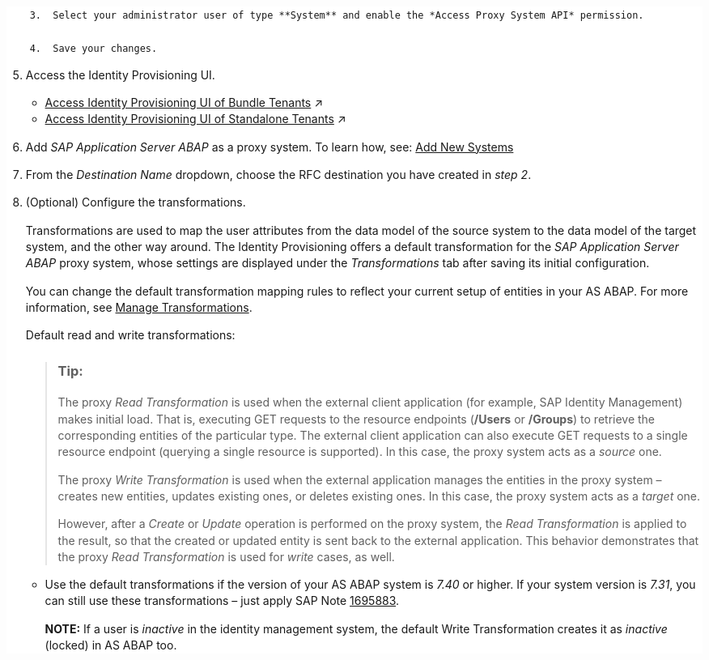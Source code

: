         3.  Select your administrator user of type **System** and enable the *Access Proxy System API* permission.

        4.  Save your changes.



5.  Access the Identity Provisioning UI.

    -   [Access Identity Provisioning UI of Bundle Tenants](https://help.sap.com/viewer/f48e822d6d484fa5ade7dda78b64d9f5/Cloud/en-US/7ab5884ffbc44461a57622d2f633e57c.html "Access the Identity Provisioning UI when the service is bundled as part of an SAP cloud solution's license.") :arrow_upper_right:
    -   [Access Identity Provisioning UI of Standalone Tenants](https://help.sap.com/viewer/f48e822d6d484fa5ade7dda78b64d9f5/Cloud/en-US/61fd82ed48ab42b2bc74626926c1722c.html "Access the Identity Provisioning user interface as a standalone product.") :arrow_upper_right:

6.  Add *SAP Application Server ABAP* as a proxy system. To learn how, see: [Add New Systems](Operation-Guide/add-new-systems-bd214dc.md)

7.  From the *Destination Name* dropdown, choose the RFC destination you have created in *step 2*.

8.  \(Optional\) Configure the transformations.

    Transformations are used to map the user attributes from the data model of the source system to the data model of the target system, and the other way around. The Identity Provisioning offers a default transformation for the *SAP Application Server ABAP* proxy system, whose settings are displayed under the *Transformations* tab after saving its initial configuration.

    You can change the default transformation mapping rules to reflect your current setup of entities in your AS ABAP. For more information, see [Manage Transformations](Operation-Guide/manage-transformations-2d0fbe5.md).

    Default read and write transformations:

    > ### Tip:  
    > The proxy *Read Transformation* is used when the external client application \(for example, SAP Identity Management\) makes initial load. That is, executing GET requests to the resource endpoints \(**/Users** or **/Groups**\) to retrieve the corresponding entities of the particular type. The external client application can also execute GET requests to a single resource endpoint \(querying a single resource is supported\). In this case, the proxy system acts as a *source* one.
    > 
    > The proxy *Write Transformation* is used when the external application manages the entities in the proxy system – creates new entities, updates existing ones, or deletes existing ones. In this case, the proxy system acts as a *target* one.
    > 
    > However, after a *Create* or *Update* operation is performed on the proxy system, the *Read Transformation* is applied to the result, so that the created or updated entity is sent back to the external application. This behavior demonstrates that the proxy *Read Transformation* is used for *write* cases, as well.

    -   Use the default transformations if the version of your AS ABAP system is *7.40* or higher. If your system version is *7.31*, you can still use these transformations – just apply SAP Note [1695883](https://me.sap.com/notes/1695883).

        **NOTE:** If a user is *inactive* in the identity management system, the default Write Transformation creates it as *inactive* \(locked\) in AS ABAP too.

